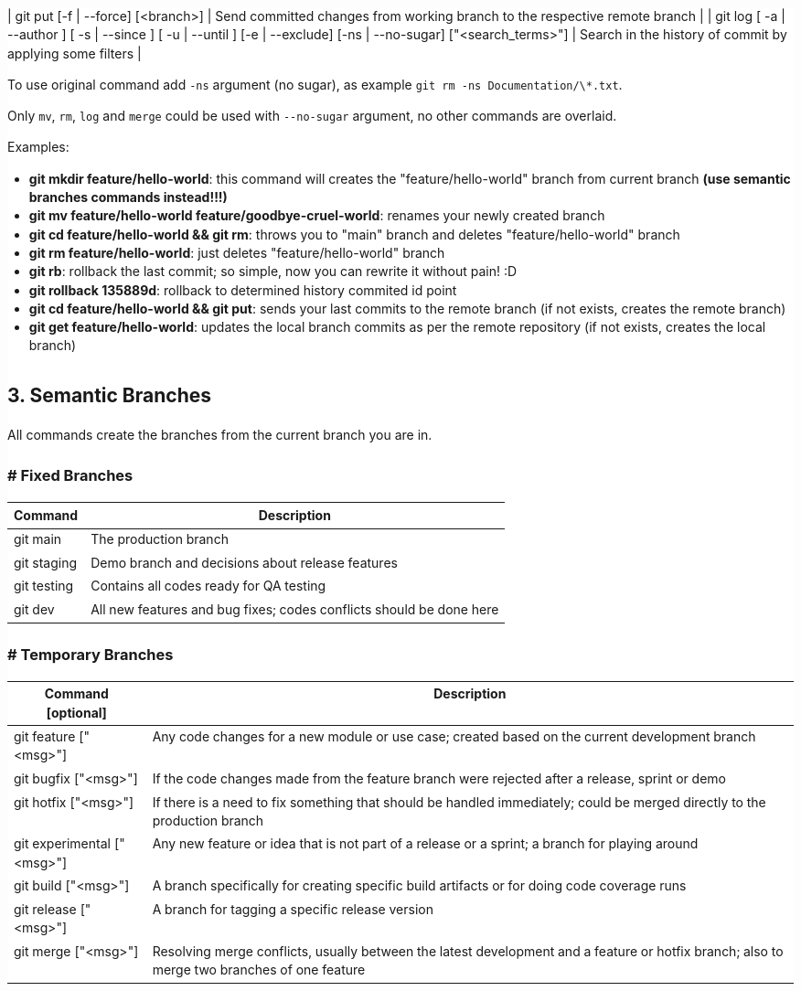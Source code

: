 | git put [-f \| --force] [\<branch>]                                                                                      | Send committed changes from working branch to the respective remote branch |
| git log [ -a \| --author ] [ -s \| --since ] [ -u \| --until ] [-e \| --exclude] [-ns \| --no-sugar] ["\<search_terms>"] | Search in the history of commit by applying some filters                   |

To use original command add `-ns` argument (no sugar), as example `git rm -ns Documentation/\*.txt`.

Only `mv`, `rm`, `log` and `merge` could be used with `--no-sugar` argument, no other commands are overlaid.

Examples:

* **git mkdir feature/hello-world**: this command will creates the "feature/hello-world" branch from current branch **(use semantic branches commands instead!!!)**
* **git mv feature/hello-world feature/goodbye-cruel-world**: renames your newly created branch
* **git cd feature/hello-world && git rm**: throws you to "main" branch and deletes "feature/hello-world" branch
* **git rm feature/hello-world**: just deletes "feature/hello-world" branch
* **git rb**: rollback the last commit; so simple, now you can rewrite it without pain! :D
* **git rollback 135889d**: rollback to determined history commited id point
* **git cd feature/hello-world && git put**: sends your last commits to the remote branch (if not exists, creates the remote branch)
* **git get feature/hello-world**: updates the local branch commits as per the remote repository (if not exists, creates the local branch)

## 3. Semantic Branches

All commands create the branches from the current branch you are in.

### \# Fixed Branches

| Command     | Description                                                         |
| ----------- | ------------------------------------------------------------------- |
| git main    | The production branch                                               |
| git staging | Demo branch and decisions about release features                    |
| git testing | Contains all codes ready for QA testing                             |
| git dev     | All new features and bug fixes; codes conflicts should be done here |

### \# Temporary Branches

| Command [optional]          | Description                                                                                                                                 |
| --------------------------- | ------------------------------------------------------------------------------------------------------------------------------------------- |
| git feature ["\<msg>"]      | Any code changes for a new module or use case; created based on the current development branch                                              |
| git bugfix ["\<msg>"]       | If the code changes made from the feature branch were rejected after a release, sprint or demo                                              |
| git hotfix ["\<msg>"]       | If there is a need to fix something that should be handled immediately; could be merged directly to the production branch                   |
| git experimental ["\<msg>"] | Any new feature or idea that is not part of a release or a sprint; a branch for playing around                                              |
| git build ["\<msg>"]        | A branch specifically for creating specific build artifacts or for doing code coverage runs                                                 |
| git release ["\<msg>"]      | A branch for tagging a specific release version                                                                                             |
| git merge ["\<msg>"]        | Resolving merge conflicts, usually between the latest development and a feature or hotfix branch; also to merge two branches of one feature |
